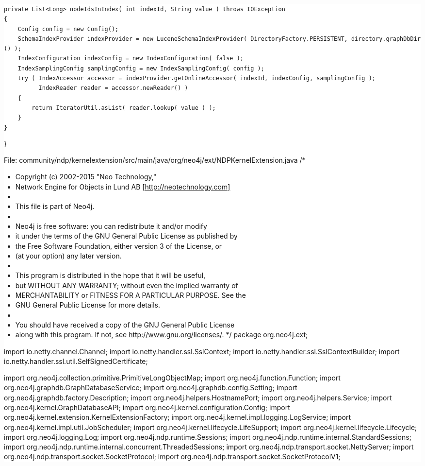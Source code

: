     private List<Long> nodeIdsInIndex( int indexId, String value ) throws IOException
    {
        Config config = new Config();
        SchemaIndexProvider indexProvider = new LuceneSchemaIndexProvider( DirectoryFactory.PERSISTENT, directory.graphDbDir() );
        IndexConfiguration indexConfig = new IndexConfiguration( false );
        IndexSamplingConfig samplingConfig = new IndexSamplingConfig( config );
        try ( IndexAccessor accessor = indexProvider.getOnlineAccessor( indexId, indexConfig, samplingConfig );
              IndexReader reader = accessor.newReader() )
        {
            return IteratorUtil.asList( reader.lookup( value ) );
        }
    }
}


File: community/ndp/kernelextension/src/main/java/org/neo4j/ext/NDPKernelExtension.java
/*
 * Copyright (c) 2002-2015 "Neo Technology,"
 * Network Engine for Objects in Lund AB [http://neotechnology.com]
 *
 * This file is part of Neo4j.
 *
 * Neo4j is free software: you can redistribute it and/or modify
 * it under the terms of the GNU General Public License as published by
 * the Free Software Foundation, either version 3 of the License, or
 * (at your option) any later version.
 *
 * This program is distributed in the hope that it will be useful,
 * but WITHOUT ANY WARRANTY; without even the implied warranty of
 * MERCHANTABILITY or FITNESS FOR A PARTICULAR PURPOSE.  See the
 * GNU General Public License for more details.
 *
 * You should have received a copy of the GNU General Public License
 * along with this program.  If not, see <http://www.gnu.org/licenses/>.
 */
package org.neo4j.ext;

import io.netty.channel.Channel;
import io.netty.handler.ssl.SslContext;
import io.netty.handler.ssl.SslContextBuilder;
import io.netty.handler.ssl.util.SelfSignedCertificate;

import org.neo4j.collection.primitive.PrimitiveLongObjectMap;
import org.neo4j.function.Function;
import org.neo4j.graphdb.GraphDatabaseService;
import org.neo4j.graphdb.config.Setting;
import org.neo4j.graphdb.factory.Description;
import org.neo4j.helpers.HostnamePort;
import org.neo4j.helpers.Service;
import org.neo4j.kernel.GraphDatabaseAPI;
import org.neo4j.kernel.configuration.Config;
import org.neo4j.kernel.extension.KernelExtensionFactory;
import org.neo4j.kernel.impl.logging.LogService;
import org.neo4j.kernel.impl.util.JobScheduler;
import org.neo4j.kernel.lifecycle.LifeSupport;
import org.neo4j.kernel.lifecycle.Lifecycle;
import org.neo4j.logging.Log;
import org.neo4j.ndp.runtime.Sessions;
import org.neo4j.ndp.runtime.internal.StandardSessions;
import org.neo4j.ndp.runtime.internal.concurrent.ThreadedSessions;
import org.neo4j.ndp.transport.socket.NettyServer;
import org.neo4j.ndp.transport.socket.SocketProtocol;
import org.neo4j.ndp.transport.socket.SocketProtocolV1;